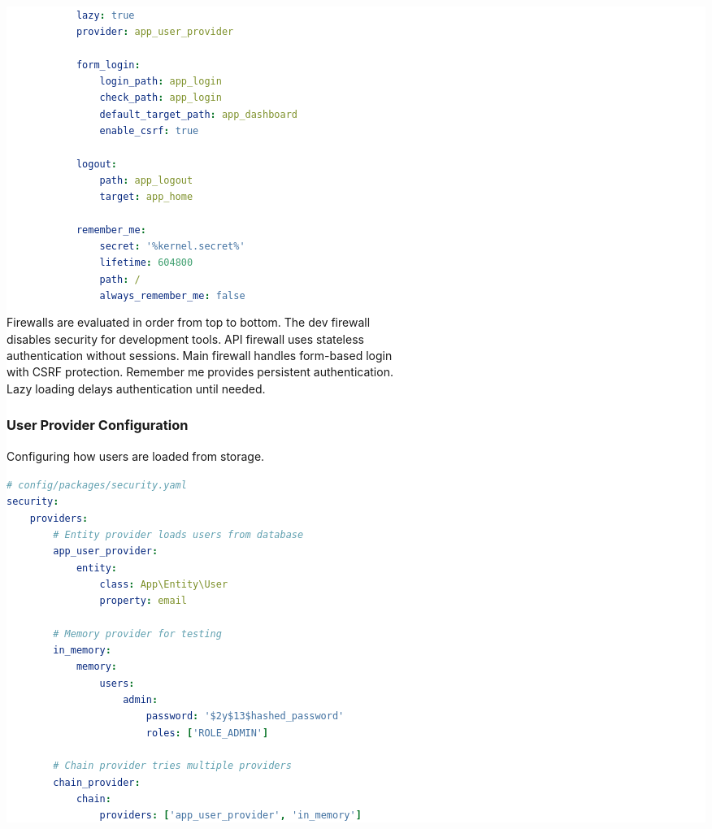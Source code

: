 ```yaml
            lazy: true
            provider: app_user_provider
            
            form_login:
                login_path: app_login
                check_path: app_login
                default_target_path: app_dashboard
                enable_csrf: true
            
            logout:
                path: app_logout
                target: app_home
            
            remember_me:
                secret: '%kernel.secret%'
                lifetime: 604800
                path: /
                always_remember_me: false
```

Firewalls are evaluated in order from top to bottom. The dev firewall  
disables security for development tools. API firewall uses stateless  
authentication without sessions. Main firewall handles form-based login  
with CSRF protection. Remember me provides persistent authentication.  
Lazy loading delays authentication until needed.  

### User Provider Configuration

Configuring how users are loaded from storage.  

```yaml
# config/packages/security.yaml
security:
    providers:
        # Entity provider loads users from database
        app_user_provider:
            entity:
                class: App\Entity\User
                property: email
        
        # Memory provider for testing
        in_memory:
            memory:
                users:
                    admin:
                        password: '$2y$13$hashed_password'
                        roles: ['ROLE_ADMIN']
        
        # Chain provider tries multiple providers
        chain_provider:
            chain:
                providers: ['app_user_provider', 'in_memory']
```

